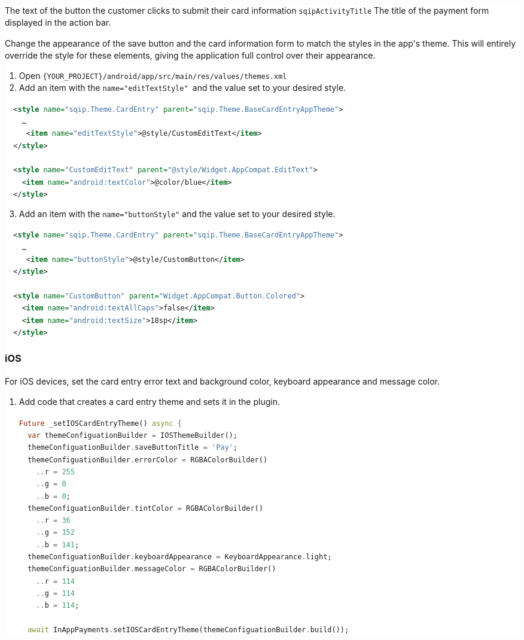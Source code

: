    <td>The text of the button the customer clicks to submit their card information
   </td>
  </tr>
  <tr>
   <td><code>sqipActivityTitle</code>
   </td>
   <td>The title of the payment form displayed in the action bar.
   </td>
  </tr>
</table>

Change the appearance of the save button and the card information form to match
the styles in the app's theme. This will entirely override the style for these
elements, giving the application full control over their appearance.
1. Open `{YOUR_PROJECT}/android/app/src/main/res/values/themes.xml`
2. Add an item with the `name="editTextStyle" `and the value set to your desired
   style.
```xml {"id": "inapppayments-customizeform-step 2.1", "copy_code": true}
  <style name="sqip.Theme.CardEntry" parent="sqip.Theme.BaseCardEntryAppTheme">
    …
     <item name="editTextStyle">@style/CustomEditText</item>
  </style>

  <style name="CustomEditText" parent="@style/Widget.AppCompat.EditText">
    <item name="android:textColor">@color/blue</item>
  </style>
```
3. Add an item with the `name="buttonStyle"` and the value set to your desired
   style.

```xml {"id": "inapppayments-customizeform-step 2.2", "copy_code": true}
  <style name="sqip.Theme.CardEntry" parent="sqip.Theme.BaseCardEntryAppTheme">
    …
     <item name="buttonStyle">@style/CustomButton</item>
  </style>

  <style name="CustomButton" parent="Widget.AppCompat.Button.Colored">
    <item name="android:textAllCaps">false</item>
    <item name="android:textSize">18sp</item>
  </style>
```

### iOS
For iOS devices, set the card entry error text and background color, keyboard appearance and message color.

1. Add code that creates a card entry theme and sets it in the plugin.
   ```dart
   Future _setIOSCardEntryTheme() async {
     var themeConfiguationBuilder = IOSThemeBuilder();
     themeConfiguationBuilder.saveButtonTitle = 'Pay';
     themeConfiguationBuilder.errorColor = RGBAColorBuilder()
       ..r = 255
       ..g = 0
       ..b = 0;
     themeConfiguationBuilder.tintColor = RGBAColorBuilder()
       ..r = 36
       ..g = 152
       ..b = 141;
     themeConfiguationBuilder.keyboardAppearance = KeyboardAppearance.light;
     themeConfiguationBuilder.messageColor = RGBAColorBuilder()
       ..r = 114
       ..g = 114
       ..b = 114;

     await InAppPayments.setIOSCardEntryTheme(themeConfiguationBuilder.build());
   ```